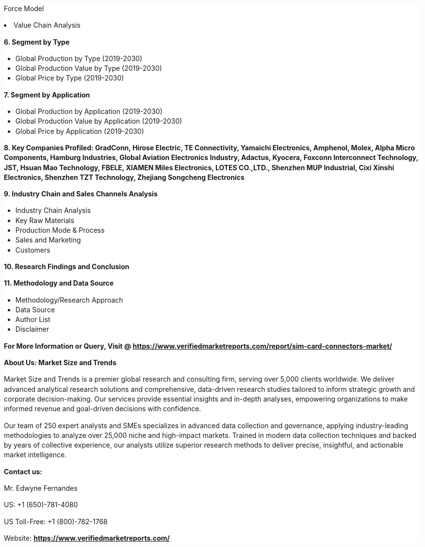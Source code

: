 Force Model</li><li>Value Chain Analysis&nbsp;</li></ul><p><strong>6. Segment by Type</strong></p><ul><li>Global Production by Type (2019-2030)</li><li>Global Production Value by Type (2019-2030)</li><li>Global Price by Type (2019-2030)</li></ul><p><strong>7. Segment by Application</strong></p><ul><li>Global Production by Application (2019-2030)</li><li>Global Production Value by Application (2019-2030)</li><li>Global Price by Application (2019-2030)</li></ul><p><strong>8. Key Companies Profiled: GradConn, Hirose Electric, TE Connectivity, Yamaichi Electronics, Amphenol, Molex, Alpha Micro Components, Hamburg Industries, Global Aviation Electronics Industry, Adactus, Kyocera, Foxconn Interconnect Technology, JST, Hsuan Mao Technology, FBELE, XIAMEN Miles Electronics, LOTES CO.,LTD., Shenzhen MUP Industrial, Cixi Xinshi Electronics, Shenzhen TZT Technology, Zhejiang Songcheng Electronics</strong></p><p><strong>9. Industry Chain and Sales Channels Analysis</strong></p><ul><li>Industry Chain Analysis</li><li>Key Raw Materials</li><li>Production Mode &amp; Process</li><li>Sales and Marketing</li><li>Customers</li></ul><p><strong>10. Research Findings and Conclusion</strong></p><p><strong>11. Methodology and Data Source</strong></p><ul><li>Methodology/Research Approach</li><li>Data Source</li><li>Author List</li><li>Disclaimer</li></ul></p><p><strong>For More Information or Query, Visit @ <a href="https://www.verifiedmarketreports.com/report/sim-card-connectors-market/">https://www.verifiedmarketreports.com/report/sim-card-connectors-market/</a></strong></p><p><strong>About Us: Market Size and Trends</strong></p><p>Market Size and Trends is a premier global research and consulting firm, serving over 5,000 clients worldwide. We deliver advanced analytical research solutions and comprehensive, data-driven research studies tailored to inform strategic growth and corporate decision-making. Our services provide essential insights and in-depth analyses, empowering organizations to make informed revenue and goal-driven decisions with confidence.</p><p>Our team of 250 expert analysts and SMEs specializes in advanced data collection and governance, applying industry-leading methodologies to analyze over 25,000 niche and high-impact markets. Trained in modern data collection techniques and backed by years of collective experience, our analysts utilize superior research methods to deliver precise, insightful, and actionable market intelligence.</p><p><strong>Contact us:</strong></p><p>Mr. Edwyne Fernandes</p><p>US: +1 (650)-781-4080</p><p>US Toll-Free: +1 (800)-782-1768</p><p>Website: <strong><a href="https://www.verifiedmarketreports.com/">https://www.verifiedmarketreports.com/</a></strong></p>
